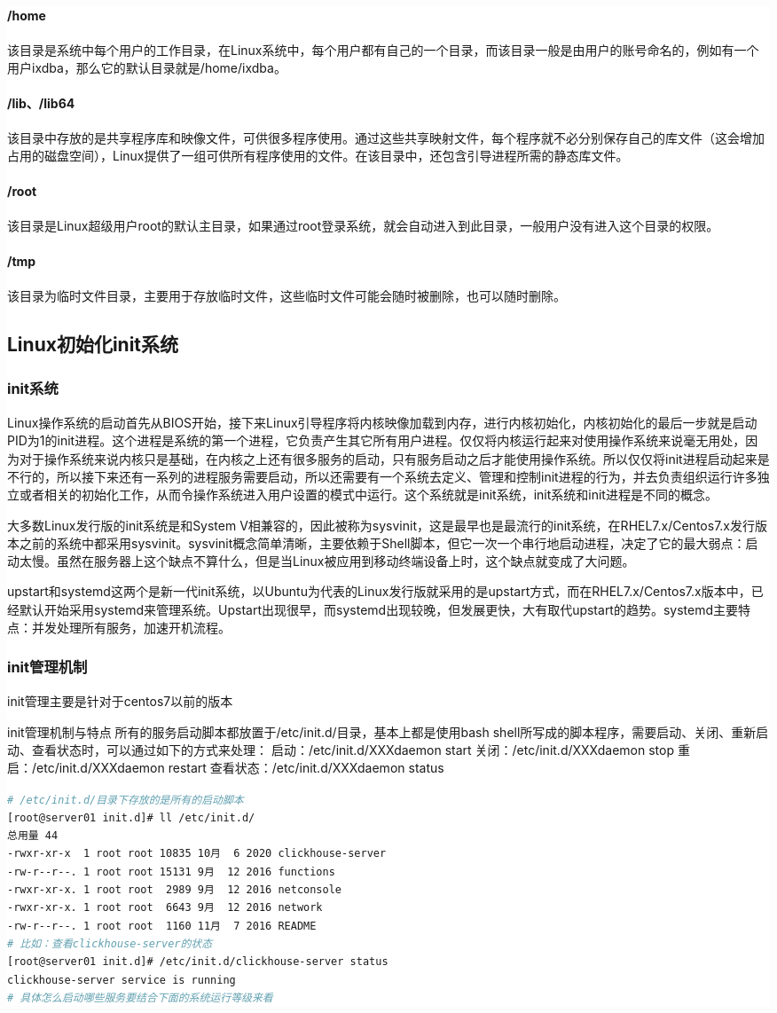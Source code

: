 #### /home

该目录是系统中每个用户的工作目录，在Linux系统中，每个用户都有自己的一个目录，而该目录一般是由用户的账号命名的，例如有一个用户ixdba，那么它的默认目录就是/home/ixdba。

#### /lib、/lib64

该目录中存放的是共享程序库和映像文件，可供很多程序使用。通过这些共享映射文件，每个程序就不必分别保存自己的库文件（这会增加占用的磁盘空间），Linux提供了一组可供所有程序使用的文件。在该目录中，还包含引导进程所需的静态库文件。

#### /root

该目录是Linux超级用户root的默认主目录，如果通过root登录系统，就会自动进入到此目录，一般用户没有进入这个目录的权限。

#### /tmp

该目录为临时文件目录，主要用于存放临时文件，这些临时文件可能会随时被删除，也可以随时删除。

## Linux初始化init系统

### init系统

Linux操作系统的启动首先从BIOS开始，接下来Linux引导程序将内核映像加载到内存，进行内核初始化，内核初始化的最后一步就是启动PID为1的init进程。这个进程是系统的第一个进程，它负责产生其它所有用户进程。仅仅将内核运行起来对使用操作系统来说毫无用处，因为对于操作系统来说内核只是基础，在内核之上还有很多服务的启动，只有服务启动之后才能使用操作系统。所以仅仅将init进程启动起来是不行的，所以接下来还有一系列的进程服务需要启动，所以还需要有一个系统去定义、管理和控制init进程的行为，并去负责组织运行许多独立或者相关的初始化工作，从而令操作系统进入用户设置的模式中运行。这个系统就是init系统，init系统和init进程是不同的概念。

大多数Linux发行版的init系统是和System V相兼容的，因此被称为sysvinit，这是最早也是最流行的init系统，在RHEL7.x/Centos7.x发行版本之前的系统中都采用sysvinit。sysvinit概念简单清晰，主要依赖于Shell脚本，但它一次一个串行地启动进程，决定了它的最大弱点：启动太慢。虽然在服务器上这个缺点不算什么，但是当Linux被应用到移动终端设备上时，这个缺点就变成了大问题。

upstart和systemd这两个是新一代init系统，以Ubuntu为代表的Linux发行版就采用的是upstart方式，而在RHEL7.x/Centos7.x版本中，已经默认开始采用systemd来管理系统。Upstart出现很早，而systemd出现较晚，但发展更快，大有取代upstart的趋势。systemd主要特点：并发处理所有服务，加速开机流程。

### init管理机制

init管理主要是针对于centos7以前的版本

init管理机制与特点
所有的服务启动脚本都放置于/etc/init.d/目录，基本上都是使用bash shell所写成的脚本程序，需要启动、关闭、重新启动、查看状态时，可以通过如下的方式来处理：
启动：/etc/init.d/XXXdaemon start
关闭：/etc/init.d/XXXdaemon stop
重启：/etc/init.d/XXXdaemon restart
查看状态：/etc/init.d/XXXdaemon status

```bash
# /etc/init.d/目录下存放的是所有的启动脚本
[root@server01 init.d]# ll /etc/init.d/
总用量 44
-rwxr-xr-x  1 root root 10835 10月  6 2020 clickhouse-server
-rw-r--r--. 1 root root 15131 9月  12 2016 functions
-rwxr-xr-x. 1 root root  2989 9月  12 2016 netconsole
-rwxr-xr-x. 1 root root  6643 9月  12 2016 network
-rw-r--r--. 1 root root  1160 11月  7 2016 README
# 比如：查看clickhouse-server的状态
[root@server01 init.d]# /etc/init.d/clickhouse-server status
clickhouse-server service is running
# 具体怎么启动哪些服务要结合下面的系统运行等级来看
```
